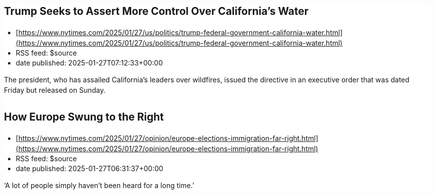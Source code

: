 ## Trump Seeks to Assert More Control Over California’s Water
 - [https://www.nytimes.com/2025/01/27/us/politics/trump-federal-government-california-water.html](https://www.nytimes.com/2025/01/27/us/politics/trump-federal-government-california-water.html)
 - RSS feed: $source
 - date published: 2025-01-27T07:12:33+00:00

The president, who has assailed California’s leaders over wildfires, issued the directive in an executive order that was dated Friday but released on Sunday.

## How Europe Swung to the Right
 - [https://www.nytimes.com/2025/01/27/opinion/europe-elections-immigration-far-right.html](https://www.nytimes.com/2025/01/27/opinion/europe-elections-immigration-far-right.html)
 - RSS feed: $source
 - date published: 2025-01-27T06:31:37+00:00

‘A lot of people simply haven’t been heard for a long time.’

